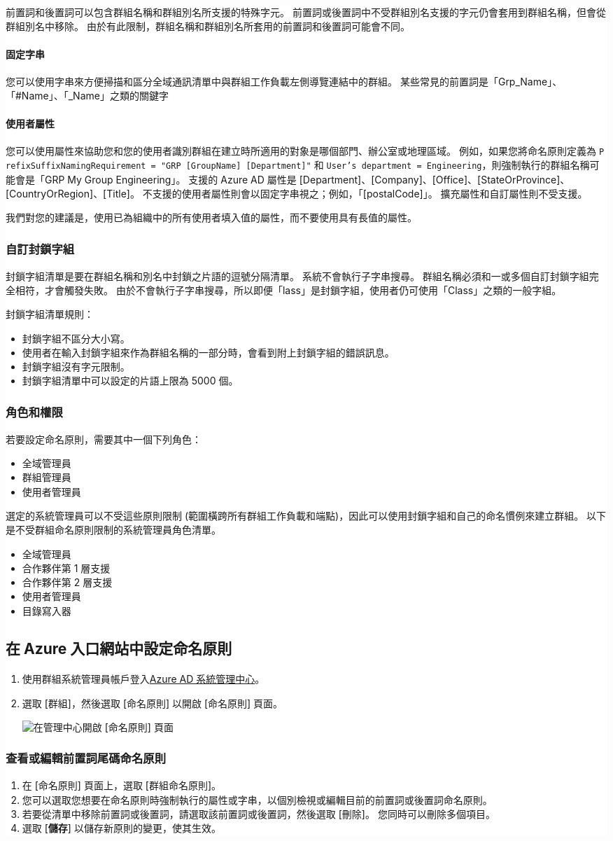 前置詞和後置詞可以包含群組名稱和群組別名所支援的特殊字元。 前置詞或後置詞中不受群組別名支援的字元仍會套用到群組名稱，但會從群組別名中移除。 由於有此限制，群組名稱和群組別名所套用的前置詞和後置詞可能會不同。 

#### <a name="fixed-strings"></a>固定字串

您可以使用字串來方便掃描和區分全域通訊清單中與群組工作負載左側導覽連結中的群組。 某些常見的前置詞是「Grp\_Name」、「\#Name」、「\_Name」之類的關鍵字

#### <a name="user-attributes"></a>使用者屬性

您可以使用屬性來協助您和您的使用者識別群組在建立時所適用的對象是哪個部門、辦公室或地理區域。 例如，如果您將命名原則定義為 `PrefixSuffixNamingRequirement = "GRP [GroupName] [Department]"` 和 `User’s department = Engineering`，則強制執行的群組名稱可能會是「GRP My Group Engineering」。 支援的 Azure AD 屬性是 \[Department\]、\[Company\]、\[Office\]、\[StateOrProvince\]、\[CountryOrRegion\]、\[Title\]。 不支援的使用者屬性則會以固定字串視之；例如，「\[postalCode\]」。 擴充屬性和自訂屬性則不受支援。

我們對您的建議是，使用已為組織中的所有使用者填入值的屬性，而不要使用具有長值的屬性。

### <a name="custom-blocked-words"></a>自訂封鎖字組

封鎖字組清單是要在群組名稱和別名中封鎖之片語的逗號分隔清單。 系統不會執行子字串搜尋。 群組名稱必須和一或多個自訂封鎖字組完全相符，才會觸發失敗。 由於不會執行子字串搜尋，所以即便「lass」是封鎖字組，使用者仍可使用「Class」之類的一般字組。

封鎖字組清單規則：

- 封鎖字組不區分大小寫。
- 使用者在輸入封鎖字組來作為群組名稱的一部分時，會看到附上封鎖字組的錯誤訊息。
- 封鎖字組沒有字元限制。
- 封鎖字組清單中可以設定的片語上限為 5000 個。 

### <a name="roles-and-permissions"></a>角色和權限

若要設定命名原則，需要其中一個下列角色：
- 全域管理員
- 群組管理員
- 使用者管理員

選定的系統管理員可以不受這些原則限制 (範圍橫跨所有群組工作負載和端點)，因此可以使用封鎖字組和自己的命名慣例來建立群組。 以下是不受群組命名原則限制的系統管理員角色清單。

- 全域管理員
- 合作夥伴第 1 層支援
- 合作夥伴第 2 層支援
- 使用者管理員
- 目錄寫入器

## <a name="configure-naming-policy-in-azure-portal"></a>在 Azure 入口網站中設定命名原則

1. 使用群組系統管理員帳戶登入[Azure AD 系統管理中心](https://aad.portal.azure.com)。
1. 選取 [群組]，然後選取 [命名原則] 以開啟 [命名原則] 頁面。

    ![在管理中心開啟 [命名原則] 頁面](./media/groups-naming-policy/policy.png)

### <a name="view-or-edit-the-prefix-suffix-naming-policy"></a>查看或編輯前置詞尾碼命名原則

1. 在 [命名原則] 頁面上，選取 [群組命名原則]。
1. 您可以選取您想要在命名原則時強制執行的屬性或字串，以個別檢視或編輯目前的前置詞或後置詞命名原則。
1. 若要從清單中移除前置詞或後置詞，請選取該前置詞或後置詞，然後選取 [刪除]。 您同時可以刪除多個項目。
1. 選取 [**儲存**] 以儲存新原則的變更，使其生效。

